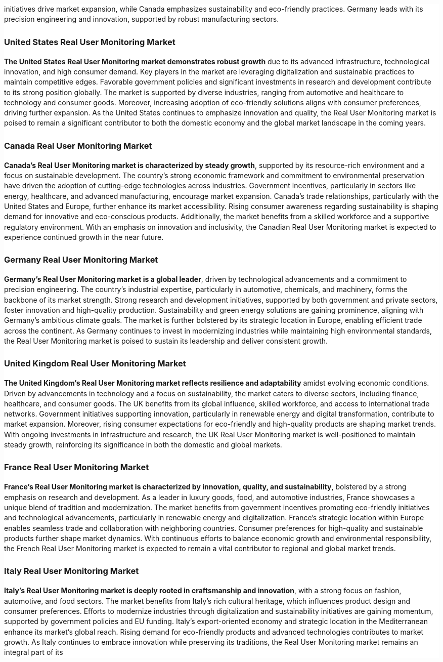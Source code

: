initiatives drive market expansion, while Canada emphasizes sustainability and eco-friendly practices. Germany leads with its precision engineering and innovation, supported by robust manufacturing sectors.</span></em></p></blockquote><h3><strong>United States Real User Monitoring Market</strong></h3><p><strong>The United States Real User Monitoring market demonstrates robust growth</strong> due to its advanced infrastructure, technological innovation, and high consumer demand. Key players in the market are leveraging digitalization and sustainable practices to maintain competitive edges. Favorable government policies and significant investments in research and development contribute to its strong position globally. The market is supported by diverse industries, ranging from automotive and healthcare to technology and consumer goods. Moreover, increasing adoption of eco-friendly solutions aligns with consumer preferences, driving further expansion. As the United States continues to emphasize innovation and quality, the Real User Monitoring market is poised to remain a significant contributor to both the domestic economy and the global market landscape in the coming years.</p><h3><strong>Canada Real User Monitoring Market</strong></h3><p><strong>Canada&rsquo;s Real User Monitoring market is characterized by steady growth</strong>, supported by its resource-rich environment and a focus on sustainable development. The country&rsquo;s strong economic framework and commitment to environmental preservation have driven the adoption of cutting-edge technologies across industries. Government incentives, particularly in sectors like energy, healthcare, and advanced manufacturing, encourage market expansion. Canada&rsquo;s trade relationships, particularly with the United States and Europe, further enhance its market accessibility. Rising consumer awareness regarding sustainability is shaping demand for innovative and eco-conscious products. Additionally, the market benefits from a skilled workforce and a supportive regulatory environment. With an emphasis on innovation and inclusivity, the Canadian Real User Monitoring market is expected to experience continued growth in the near future.</p><h3><strong>Germany Real User Monitoring Market</strong></h3><p><strong>Germany&rsquo;s Real User Monitoring market is a global leader</strong>, driven by technological advancements and a commitment to precision engineering. The country&rsquo;s industrial expertise, particularly in automotive, chemicals, and machinery, forms the backbone of its market strength. Strong research and development initiatives, supported by both government and private sectors, foster innovation and high-quality production. Sustainability and green energy solutions are gaining prominence, aligning with Germany&rsquo;s ambitious climate goals. The market is further bolstered by its strategic location in Europe, enabling efficient trade across the continent. As Germany continues to invest in modernizing industries while maintaining high environmental standards, the Real User Monitoring market is poised to sustain its leadership and deliver consistent growth.</p><h3><strong>United Kingdom Real User Monitoring Market</strong></h3><p><strong>The United Kingdom&rsquo;s Real User Monitoring market reflects resilience and adaptability</strong> amidst evolving economic conditions. Driven by advancements in technology and a focus on sustainability, the market caters to diverse sectors, including finance, healthcare, and consumer goods. The UK benefits from its global influence, skilled workforce, and access to international trade networks. Government initiatives supporting innovation, particularly in renewable energy and digital transformation, contribute to market expansion. Moreover, rising consumer expectations for eco-friendly and high-quality products are shaping market trends. With ongoing investments in infrastructure and research, the UK Real User Monitoring market is well-positioned to maintain steady growth, reinforcing its significance in both the domestic and global markets.</p><h3><strong>France Real User Monitoring Market</strong></h3><p><strong>France&rsquo;s Real User Monitoring market is characterized by innovation, quality, and sustainability</strong>, bolstered by a strong emphasis on research and development. As a leader in luxury goods, food, and automotive industries, France showcases a unique blend of tradition and modernization. The market benefits from government incentives promoting eco-friendly initiatives and technological advancements, particularly in renewable energy and digitalization. France&rsquo;s strategic location within Europe enables seamless trade and collaboration with neighboring countries. Consumer preferences for high-quality and sustainable products further shape market dynamics. With continuous efforts to balance economic growth and environmental responsibility, the French Real User Monitoring market is expected to remain a vital contributor to regional and global market trends.</p><h3><strong>Italy Real User Monitoring Market</strong></h3><p><strong>Italy&rsquo;s Real User Monitoring market is deeply rooted in craftsmanship and innovation</strong>, with a strong focus on fashion, automotive, and food sectors. The market benefits from Italy&rsquo;s rich cultural heritage, which influences product design and consumer preferences. Efforts to modernize industries through digitalization and sustainability initiatives are gaining momentum, supported by government policies and EU funding. Italy&rsquo;s export-oriented economy and strategic location in the Mediterranean enhance its market&rsquo;s global reach. Rising demand for eco-friendly products and advanced technologies contributes to market growth. As Italy continues to embrace innovation while preserving its traditions, the Real User Monitoring market remains an integral part of its